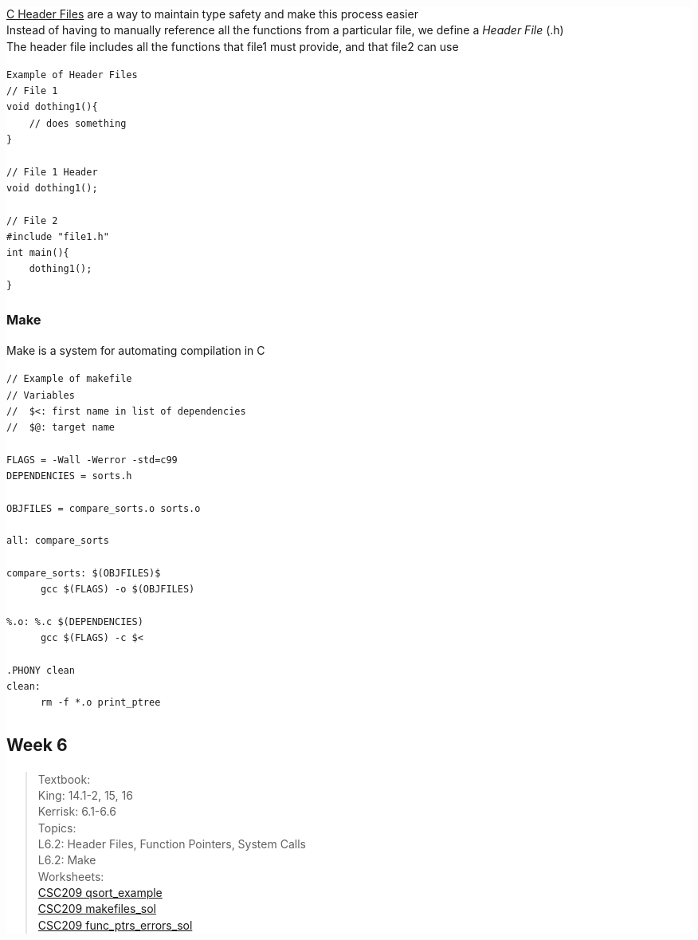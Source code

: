 [C Header Files](C%20Header%20Files) are a way to maintain type safety and make this process easier  
Instead of having to manually reference all the functions from a particular file, we define a *Header File* (.h)  
	The header file includes all the functions that file1 must provide, and that file2 can use

```
Example of Header Files
// File 1
void dothing1(){
	// does something
}

// File 1 Header
void dothing1();

// File 2
#include "file1.h"
int main(){
	dothing1();
}
```

### Make
Make is a system for automating compilation in C



``` MAKE
// Example of makefile
// Variables
//	$<: first name in list of dependencies
//  $@: target name

FLAGS = -Wall -Werror -std=c99  
DEPENDENCIES = sorts.h  

OBJFILES = compare_sorts.o sorts.o
  
all: compare_sorts  
  
compare_sorts: $(OBJFILES)$
      gcc $(FLAGS) -o $(OBJFILES)
  
%.o: %.c $(DEPENDENCIES)  
      gcc $(FLAGS) -c $<  

.PHONY clean
clean:   
      rm -f *.o print_ptree
```

## Week 6
>Textbook:  
>	King: 14.1-2, 15, 16  
>	Kerrisk: 6.1-6.6  
>Topics:  
>	L6.2: Header Files, Function Pointers, System Calls  
>	L6.2: Make  
>Worksheets:  
>	[CSC209 qsort_example](CSC209%20qsort_example.c)  
>	[CSC209 makefiles_sol](CSC209%20makefiles_sol.pdf)  
>	[CSC209 func_ptrs_errors_sol](CSC209%20func_ptrs_errors_sol.pdf)
